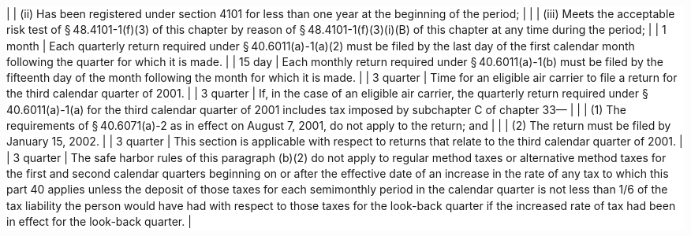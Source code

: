 |               |             (ii) Has been registered under section 4101 for less than one year at the beginning of the period;                                                                                                                                                                                                                                                                                                                                                                                                                                                     |
|               |             (iii) Meets the acceptable risk test of &#167;&#8201;48.4101-1(f)(3) of this chapter by reason of &#167;&#8201;48.4101-1(f)(3)(i)(B) of this chapter at any time during the period;                                                                                                                                                                                                                                                                                                                                                                    |
| 1 month       | Each quarterly return required under &#167;&#8201;40.6011(a)-1(a)(2) must be filed by the last day of the first calendar month following the quarter for which it is made.                                                                                                                                                                                                                                                                                                                                                                                         |
| 15 day        | Each monthly return required under &#167;&#8201;40.6011(a)-1(b) must be filed by the fifteenth day of the month following the month for which it is made.                                                                                                                                                                                                                                                                                                                                                                                                          |
| 3 quarter     | Time for an eligible air carrier to file a return for the third calendar quarter of 2001.                                                                                                                                                                                                                                                                                                                                                                                                                                                                          |
| 3 quarter     | If, in the case of an eligible air carrier, the quarterly return required under &#167;&#8201;40.6011(a)-1(a) for the third calendar quarter of 2001 includes tax imposed by subchapter C of chapter 33&#8212;                                                                                                                                                                                                                                                                                                                                                      |
|               |             (1) The requirements of &#167;&#8201;40.6071(a)-2 as in effect on August 7, 2001, do not apply to the return; and                                                                                                                                                                                                                                                                                                                                                                                                                                      |
|               |             (2) The return must be filed by January 15, 2002.                                                                                                                                                                                                                                                                                                                                                                                                                                                                                                      |
| 3 quarter     | This section is applicable with respect to returns that relate to the third calendar quarter of 2001.                                                                                                                                                                                                                                                                                                                                                                                                                                                              |
| 3 quarter     | The safe harbor rules of this paragraph (b)(2) do not apply to regular method taxes or alternative method taxes for the first and second calendar quarters beginning on or after the effective date of an increase in the rate of any tax to which this part 40 applies unless the deposit of those taxes for each semimonthly period in the calendar quarter is not less than 1/6 of the tax liability the person would have had with respect to those taxes for the look-back quarter if the increased rate of tax had been in effect for the look-back quarter. |